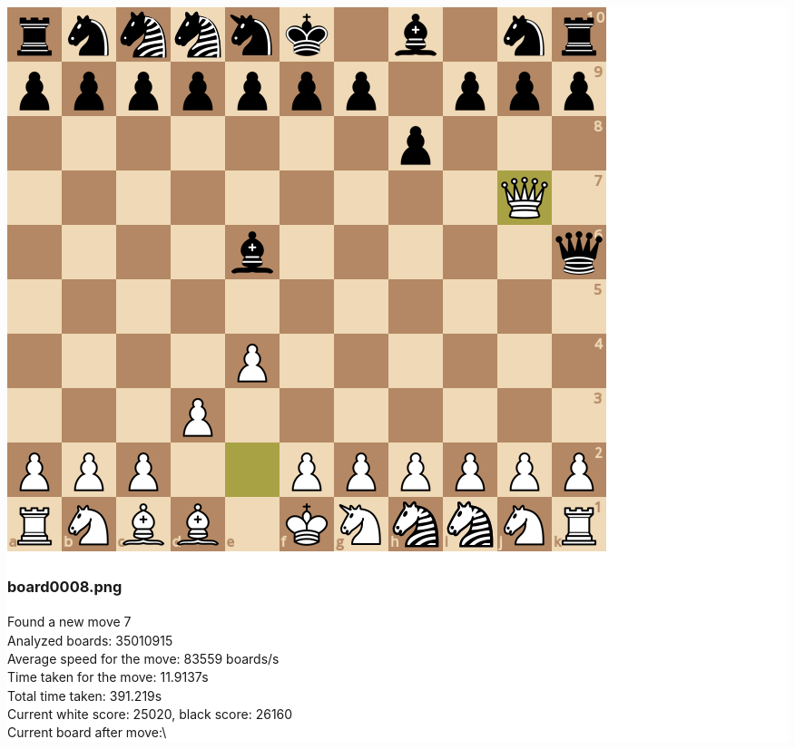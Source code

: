 ![board0007.png](images/board0007.png)

### board0008.png

Found a new move 7\
Analyzed boards: 35010915\
Average speed for the move: 83559 boards/s\
Time taken for the move: 11.9137s\
Total time taken: 391.219s\
Current white score: 25020, black score: 26160\
Current board after move:\